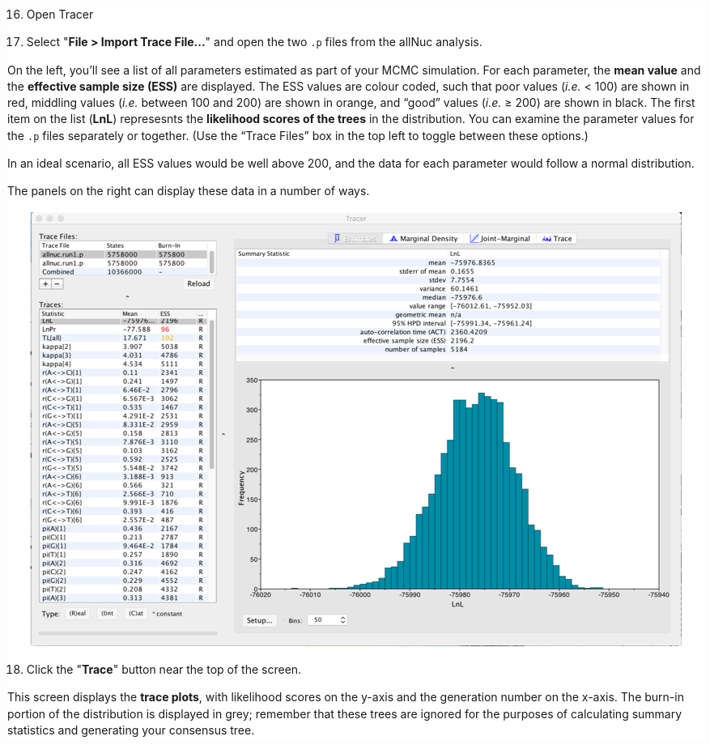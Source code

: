 16. Open Tracer

17. Select "**File > Import Trace File...**" and open the two `.p` files from the allNuc analysis. 

On the left, you’ll see a list of all parameters estimated as part of your MCMC simulation. For each parameter, the **mean value** and the **effective sample size (ESS)** are displayed. The ESS values are colour coded, such that poor values (*i.e.* < 100) are shown in red, middling values (*i.e.* between 100 and 200) are shown in orange, and “good” values (*i.e.* &#8805; 200) are shown in black. The first item on the list (**LnL**) represesnts the **likelihood scores of the trees** in the distribution. You can examine the parameter values for the `.p` files separately or together. (Use the “Trace Files” box in the top left to toggle between these options.)

In an ideal scenario, all ESS values would be well above 200, and the data for each parameter would follow a normal distribution.

The panels on the right can display these data in a number of ways.

<p align="center">
  <img src="https://github.com/ddecarle/eeb462-2021/blob/main/images/L4-Picture2.png">
</p>

18. Click the "**Trace**" button near the top of the screen.

This screen displays the **trace plots**, with likelihood scores on the y-axis and the generation number on the x-axis. The burn-in portion of the distribution is displayed in grey; remember that these trees are ignored for the
purposes of calculating summary statistics
and generating your consensus tree.
